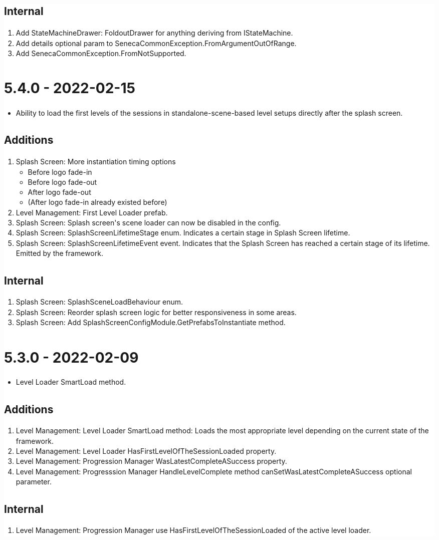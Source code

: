 ## Internal
1. Add StateMachineDrawer: FoldoutDrawer for anything deriving from IStateMachine.
1. Add details optional param to SenecaCommonException.FromArgumentOutOfRange.
1. Add SenecaCommonException.FromNotSupported.



# 5.4.0 - 2022-02-15
- Ability to load the first levels of the sessions in standalone-scene-based level setups directly after the splash screen.

## Additions
1. Splash Screen: More instantiation timing options
	- Before logo fade-in
	- Before logo fade-out
	- After logo fade-out
	- (After logo fade-in already existed before)
1. Level Management: First Level Loader prefab.
1. Splash Screen: Splash screen's scene loader can now be disabled in the config.
1. Splash Screen: SplashScreenLifetimeStage enum. Indicates a certain stage in Splash Screen lifetime.
1. Splash Screen: SplashScreenLifetimeEvent event. Indicates that the Splash Screen has reached a certain stage of its lifetime. Emitted by the framework.

## Internal
1. Splash Screen: SplashSceneLoadBehaviour enum.
1. Splash Screen: Reorder splash screen logic for better responsiveness in some areas.
1. Splash Screen: Add SplashScreenConfigModule.GetPrefabsToInstantiate method.



# 5.3.0 - 2022-02-09
- Level Loader SmartLoad method.

## Additions
1. Level Management: Level Loader SmartLoad method: Loads the most appropriate level depending on the current state of the framework.
1. Level Management: Level Loader HasFirstLevelOfTheSessionLoaded property.
1. Level Management: Progression Manager WasLatestCompleteASuccess property.
1. Level Management: Progresssion Manager HandleLevelComplete method canSetWasLatestCompleteASuccess optional parameter.

## Internal
1. Level Management: Progression Manager use HasFirstLevelOfTheSessionLoaded of the active level loader.


